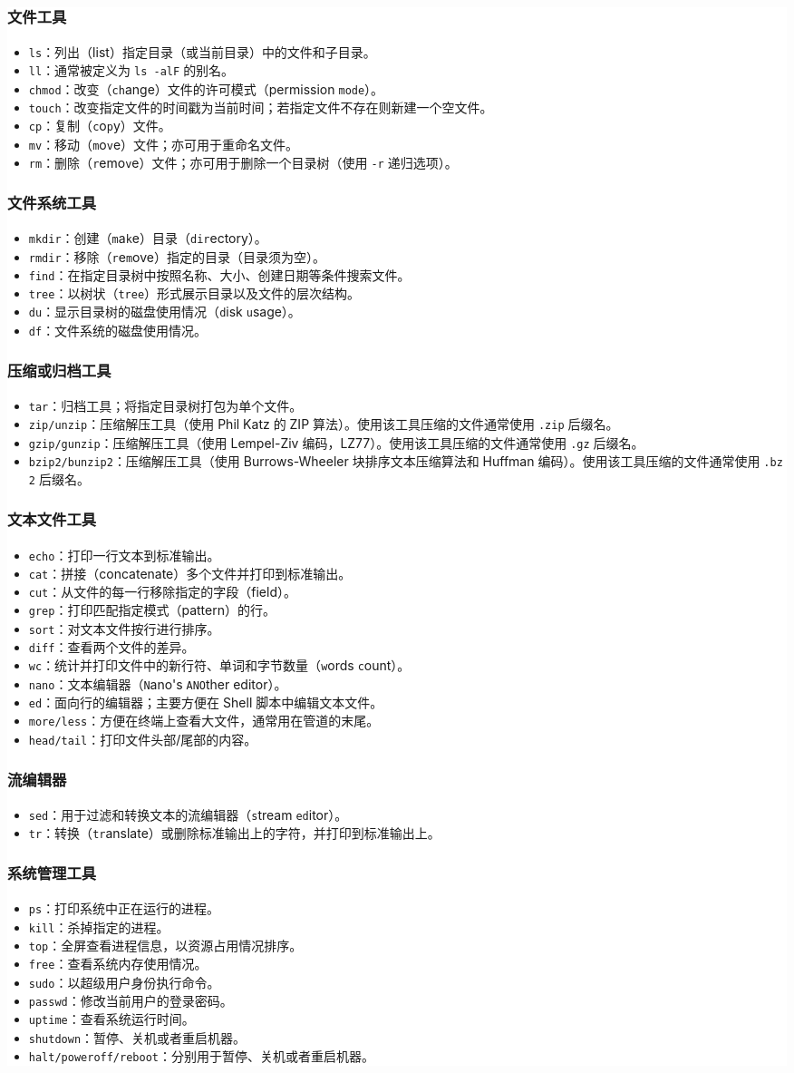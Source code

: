	
### 文件工具

- `ls`：列出（list）指定目录（或当前目录）中的文件和子目录。
- `ll`：通常被定义为 `ls -alF` 的别名。
- `chmod`：改变（`ch`ange）文件的许可模式（permission `mode`）。
- `touch`：改变指定文件的时间戳为当前时间；若指定文件不存在则新建一个空文件。
- `cp`：复制（`c`o`p`y）文件。
- `mv`：移动（`m`o`v`e）文件；亦可用于重命名文件。
- `rm`：删除（`r`emo`v`e）文件；亦可用于删除一个目录树（使用 `-r` 递归选项）。

	
### 文件系统工具

- `mkdir`：创建（`m`a`k`e）目录（`dir`ectory）。
- `rmdir`：移除（`r`e`m`ove）指定的目录（目录须为空）。
- `find`：在指定目录树中按照名称、大小、创建日期等条件搜索文件。
- `tree`：以树状（`tree`）形式展示目录以及文件的层次结构。
- `du`：显示目录树的磁盘使用情况（`d`isk `u`sage）。
- `df`：文件系统的磁盘使用情况。

	
### 压缩或归档工具

- `tar`：归档工具；将指定目录树打包为单个文件。
- `zip/unzip`：压缩解压工具（使用 Phil Katz 的 ZIP 算法）。使用该工具压缩的文件通常使用 `.zip` 后缀名。
- `gzip/gunzip`：压缩解压工具（使用 Lempel-Ziv 编码，LZ77）。使用该工具压缩的文件通常使用 `.gz` 后缀名。
- `bzip2/bunzip2`：压缩解压工具（使用 Burrows-Wheeler 块排序文本压缩算法和 Huffman 编码）。使用该工具压缩的文件通常使用 `.bz2` 后缀名。

	
### 文本文件工具

- `echo`：打印一行文本到标准输出。
- `cat`：拼接（concatenate）多个文件并打印到标准输出。
- `cut`：从文件的每一行移除指定的字段（field）。
- `grep`：打印匹配指定模式（pattern）的行。
- `sort`：对文本文件按行进行排序。
- `diff`：查看两个文件的差异。
- `wc`：统计并打印文件中的新行符、单词和字节数量（`w`ords `c`ount）。
- `nano`：文本编辑器（`N`ano's `ANO`ther editor）。
- `ed`：面向行的编辑器；主要方便在 Shell 脚本中编辑文本文件。
- `more/less`：方便在终端上查看大文件，通常用在管道的末尾。
- `head/tail`：打印文件头部/尾部的内容。

	
### 流编辑器

- `sed`：用于过滤和转换文本的流编辑器（`s`tream `ed`itor）。
- `tr`：转换（`tr`anslate）或删除标准输出上的字符，并打印到标准输出上。

	
### 系统管理工具

- `ps`：打印系统中正在运行的进程。
- `kill`：杀掉指定的进程。
- `top`：全屏查看进程信息，以资源占用情况排序。
- `free`：查看系统内存使用情况。
- `sudo`：以超级用户身份执行命令。
- `passwd`：修改当前用户的登录密码。
- `uptime`：查看系统运行时间。
- `shutdown`：暂停、关机或者重启机器。
- `halt/poweroff/reboot`：分别用于暂停、关机或者重启机器。
